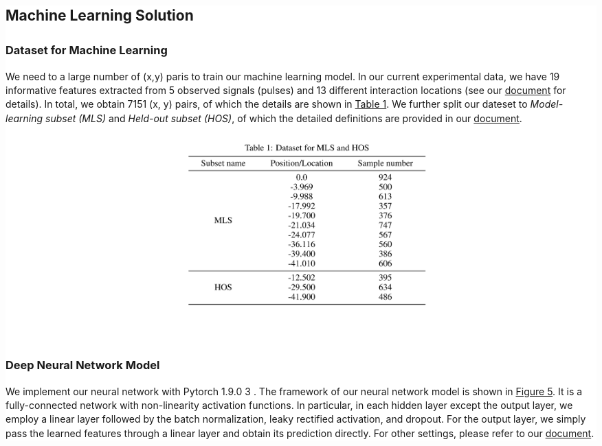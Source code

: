 </div>



## Machine Learning Solution

### Dataset for Machine Learning
We need to a large number of (x,y) paris to train our machine learning model. In our current experimental data, we have 19 informative features extracted
from 5 observed signals (pulses) and 13 different interaction locations (see our [document](https://github.com/ml-deepai/FAIR-UMN/blob/main/doc/FAIR%20Document%20-%20Identifying%20Interaction%20Location%20in%20SuperCDMS%20Detectors.pdf) for details). In total, we obtain 7151 (x, y) pairs, of which the details are shown in [Table 1](https://). We further split our dateset to *Model-learning subset (MLS)* and *Held-out subset (HOS)*, of which the detailed definitions are provided in our [document](https://github.com/ml-deepai/FAIR-UMN/blob/main/doc/FAIR%20Document%20-%20Identifying%20Interaction%20Location%20in%20SuperCDMS%20Detectors.pdf).

<div align="center">
<figure><img src="figures/dnn_dataset.png" width="456"></figure>
 <br>
</div>

### Deep Neural Network Model
We implement our neural network with Pytorch 1.9.0 3 . The framework of our neural network model is shown in [Figure 5](https://). It is a fully-connected network with non-linearity activation functions. In particular, in each hidden layer except the output layer, we employ a linear layer followed by the batch normalization, leaky rectified activation, and dropout. For the output layer, we simply pass the learned features through a linear layer and obtain its prediction directly. For other settings, please refer to our [document](https://github.com/ml-deepai/FAIR-UMN/blob/main/doc/FAIR%20Document%20-%20Identifying%20Interaction%20Location%20in%20SuperCDMS%20Detectors.pdf).
